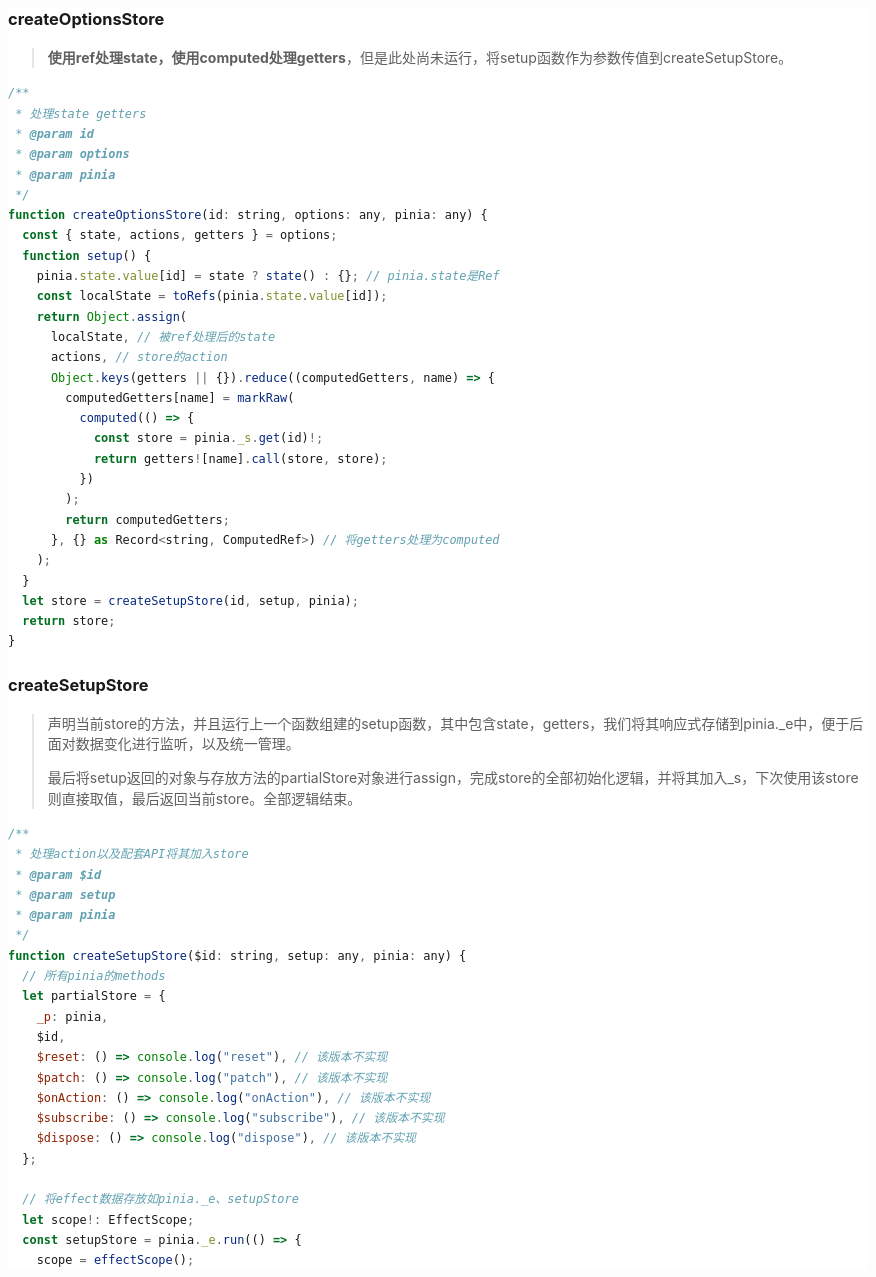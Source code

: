 ### createOptionsStore

> **使用ref处理state，使用computed处理getters**，但是此处尚未运行，将setup函数作为参数传值到createSetupStore。

```js
/**
 * 处理state getters
 * @param id
 * @param options
 * @param pinia
 */
function createOptionsStore(id: string, options: any, pinia: any) {
  const { state, actions, getters } = options;
  function setup() {
    pinia.state.value[id] = state ? state() : {}; // pinia.state是Ref
    const localState = toRefs(pinia.state.value[id]);
    return Object.assign(
      localState, // 被ref处理后的state
      actions, // store的action
      Object.keys(getters || {}).reduce((computedGetters, name) => {
        computedGetters[name] = markRaw(
          computed(() => {
            const store = pinia._s.get(id)!;
            return getters![name].call(store, store);
          })
        );
        return computedGetters;
      }, {} as Record<string, ComputedRef>) // 将getters处理为computed
    );
  }
  let store = createSetupStore(id, setup, pinia);
  return store;
}
```

### createSetupStore

> ​	声明当前store的方法，并且运行上一个函数组建的setup函数，其中包含state，getters，我们将其响应式存储到pinia._e中，便于后面对数据变化进行监听，以及统一管理。
>
> ​	最后将setup返回的对象与存放方法的partialStore对象进行assign，完成store的全部初始化逻辑，并将其加入_s，下次使用该store则直接取值，最后返回当前store。全部逻辑结束。

```js
/**
 * 处理action以及配套API将其加入store
 * @param $id
 * @param setup
 * @param pinia
 */
function createSetupStore($id: string, setup: any, pinia: any) {
  // 所有pinia的methods
  let partialStore = {
    _p: pinia,
    $id,
    $reset: () => console.log("reset"), // 该版本不实现
    $patch: () => console.log("patch"), // 该版本不实现
    $onAction: () => console.log("onAction"), // 该版本不实现
    $subscribe: () => console.log("subscribe"), // 该版本不实现
    $dispose: () => console.log("dispose"), // 该版本不实现
  };

  // 将effect数据存放如pinia._e、setupStore
  let scope!: EffectScope;
  const setupStore = pinia._e.run(() => {
    scope = effectScope();
```